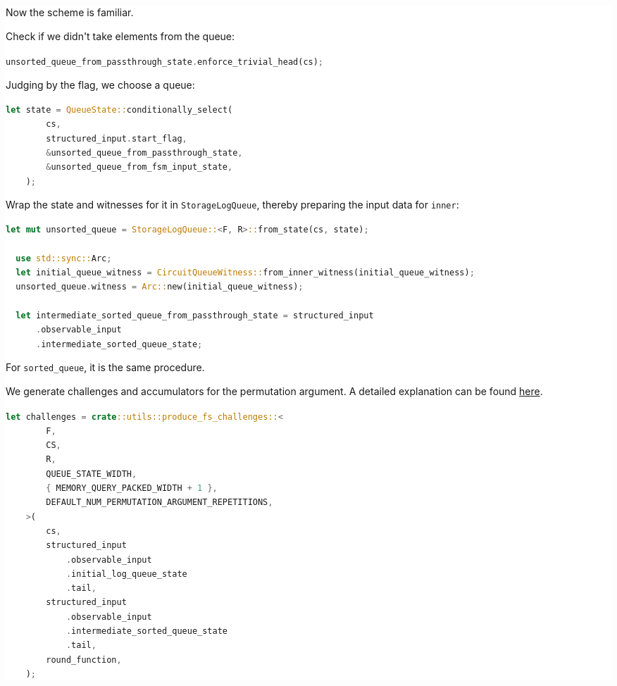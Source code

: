 Now the scheme is familiar.

Check if we didn't take elements from the queue:

```rust
unsorted_queue_from_passthrough_state.enforce_trivial_head(cs);
```

Judging by the flag, we choose a queue:

```rust
let state = QueueState::conditionally_select(
        cs,
        structured_input.start_flag,
        &unsorted_queue_from_passthrough_state,
        &unsorted_queue_from_fsm_input_state,
    );
```

Wrap the state and witnesses for it in `StorageLogQueue`, thereby preparing the input data for `inner`:

```rust
let mut unsorted_queue = StorageLogQueue::<F, R>::from_state(cs, state);

  use std::sync::Arc;
  let initial_queue_witness = CircuitQueueWitness::from_inner_witness(initial_queue_witness);
  unsorted_queue.witness = Arc::new(initial_queue_witness);

  let intermediate_sorted_queue_from_passthrough_state = structured_input
      .observable_input
      .intermediate_sorted_queue_state;
```

For `sorted_queue`, it is the same procedure.

We generate challenges and accumulators for the permutation argument. A detailed explanation can be found
[here](https://github.com/code-423n4/2023-10-zksync/blob/c3ff020df5d11fe91209bd99d7fb0ec1272dc387/docs/Circuits%20Section/Circuits/Sorting.md).

```rust
let challenges = crate::utils::produce_fs_challenges::<
        F,
        CS,
        R,
        QUEUE_STATE_WIDTH,
        { MEMORY_QUERY_PACKED_WIDTH + 1 },
        DEFAULT_NUM_PERMUTATION_ARGUMENT_REPETITIONS,
    >(
        cs,
        structured_input
            .observable_input
            .initial_log_queue_state
            .tail,
        structured_input
            .observable_input
            .intermediate_sorted_queue_state
            .tail,
        round_function,
    );
```
